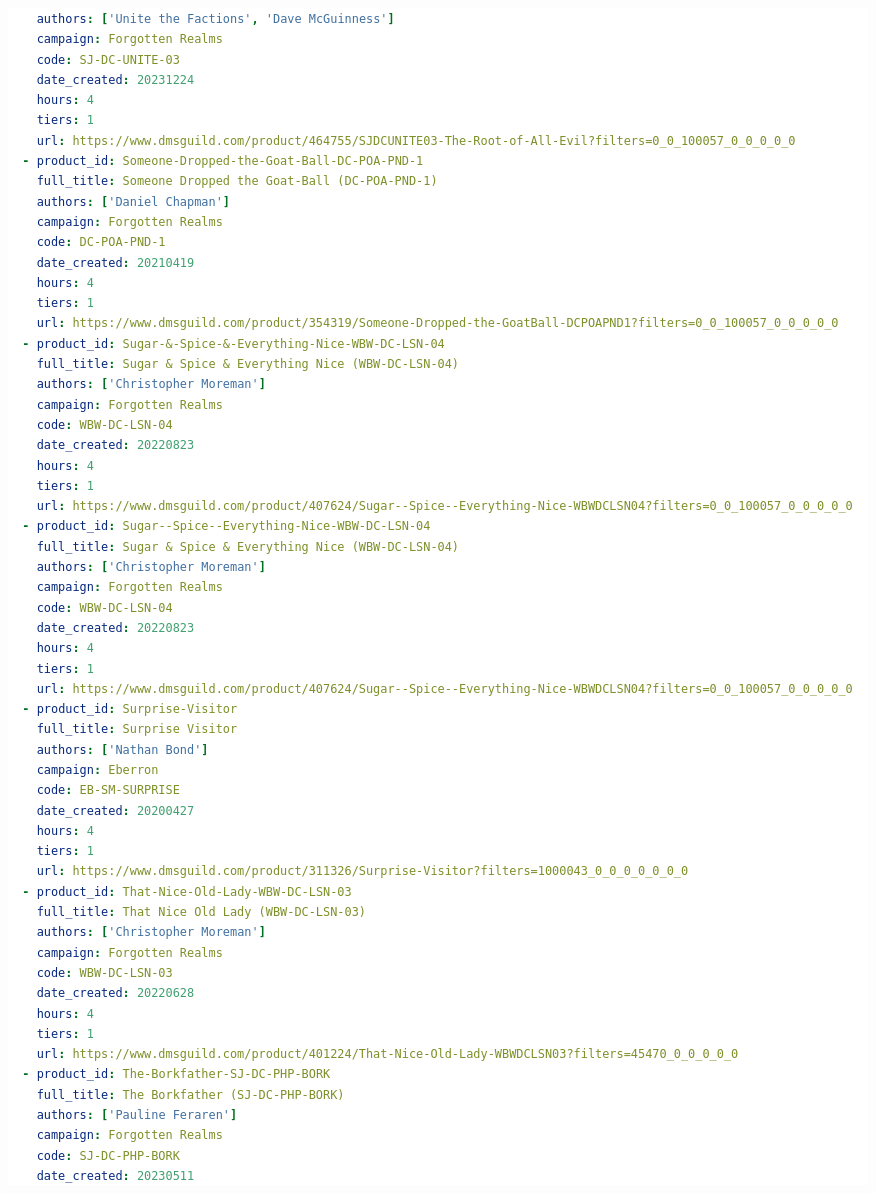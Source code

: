 ```yaml
    authors: ['Unite the Factions', 'Dave McGuinness']
    campaign: Forgotten Realms
    code: SJ-DC-UNITE-03
    date_created: 20231224
    hours: 4
    tiers: 1
    url: https://www.dmsguild.com/product/464755/SJDCUNITE03-The-Root-of-All-Evil?filters=0_0_100057_0_0_0_0_0
  - product_id: Someone-Dropped-the-Goat-Ball-DC-POA-PND-1
    full_title: Someone Dropped the Goat-Ball (DC-POA-PND-1)
    authors: ['Daniel Chapman']
    campaign: Forgotten Realms
    code: DC-POA-PND-1
    date_created: 20210419
    hours: 4
    tiers: 1
    url: https://www.dmsguild.com/product/354319/Someone-Dropped-the-GoatBall-DCPOAPND1?filters=0_0_100057_0_0_0_0_0
  - product_id: Sugar-&-Spice-&-Everything-Nice-WBW-DC-LSN-04
    full_title: Sugar & Spice & Everything Nice (WBW-DC-LSN-04)
    authors: ['Christopher Moreman']
    campaign: Forgotten Realms
    code: WBW-DC-LSN-04
    date_created: 20220823
    hours: 4
    tiers: 1
    url: https://www.dmsguild.com/product/407624/Sugar--Spice--Everything-Nice-WBWDCLSN04?filters=0_0_100057_0_0_0_0_0
  - product_id: Sugar--Spice--Everything-Nice-WBW-DC-LSN-04
    full_title: Sugar & Spice & Everything Nice (WBW-DC-LSN-04)
    authors: ['Christopher Moreman']
    campaign: Forgotten Realms
    code: WBW-DC-LSN-04
    date_created: 20220823
    hours: 4
    tiers: 1
    url: https://www.dmsguild.com/product/407624/Sugar--Spice--Everything-Nice-WBWDCLSN04?filters=0_0_100057_0_0_0_0_0
  - product_id: Surprise-Visitor
    full_title: Surprise Visitor
    authors: ['Nathan Bond']
    campaign: Eberron
    code: EB-SM-SURPRISE
    date_created: 20200427
    hours: 4
    tiers: 1
    url: https://www.dmsguild.com/product/311326/Surprise-Visitor?filters=1000043_0_0_0_0_0_0_0
  - product_id: That-Nice-Old-Lady-WBW-DC-LSN-03
    full_title: That Nice Old Lady (WBW-DC-LSN-03)
    authors: ['Christopher Moreman']
    campaign: Forgotten Realms
    code: WBW-DC-LSN-03
    date_created: 20220628
    hours: 4
    tiers: 1
    url: https://www.dmsguild.com/product/401224/That-Nice-Old-Lady-WBWDCLSN03?filters=45470_0_0_0_0_0
  - product_id: The-Borkfather-SJ-DC-PHP-BORK
    full_title: The Borkfather (SJ-DC-PHP-BORK)
    authors: ['Pauline Feraren']
    campaign: Forgotten Realms
    code: SJ-DC-PHP-BORK
    date_created: 20230511
```